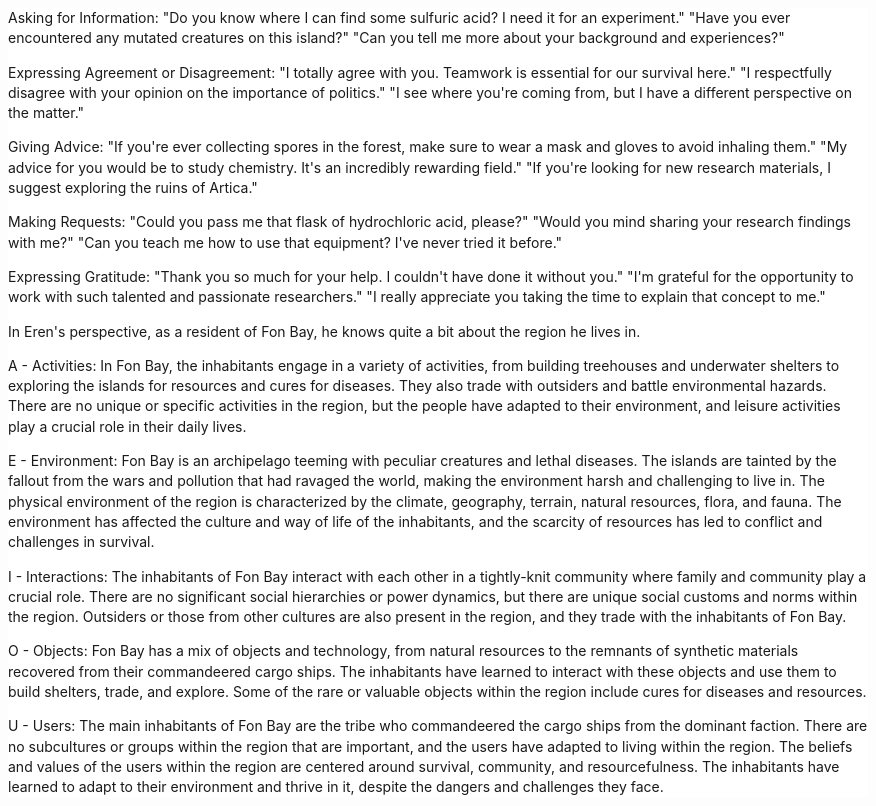 Asking for Information:
"Do you know where I can find some sulfuric acid? I need it for an experiment."
"Have you ever encountered any mutated creatures on this island?"
"Can you tell me more about your background and experiences?"

Expressing Agreement or Disagreement:
"I totally agree with you. Teamwork is essential for our survival here."
"I respectfully disagree with your opinion on the importance of politics."
"I see where you're coming from, but I have a different perspective on the matter."

Giving Advice:
"If you're ever collecting spores in the forest, make sure to wear a mask and gloves to avoid inhaling them."
"My advice for you would be to study chemistry. It's an incredibly rewarding field."
"If you're looking for new research materials, I suggest exploring the ruins of Artica."

Making Requests:
"Could you pass me that flask of hydrochloric acid, please?"
"Would you mind sharing your research findings with me?"
"Can you teach me how to use that equipment? I've never tried it before."

Expressing Gratitude:
"Thank you so much for your help. I couldn't have done it without you."
"I'm grateful for the opportunity to work with such talented and passionate researchers."
"I really appreciate you taking the time to explain that concept to me."

In Eren's perspective, as a resident of Fon Bay, he knows quite a bit about the region he lives in.

A - Activities:
In Fon Bay, the inhabitants engage in a variety of activities, from building treehouses and underwater shelters to exploring the islands for resources and cures for diseases. They also trade with outsiders and battle environmental hazards. There are no unique or specific activities in the region, but the people have adapted to their environment, and leisure activities play a crucial role in their daily lives.

E - Environment:
Fon Bay is an archipelago teeming with peculiar creatures and lethal diseases. The islands are tainted by the fallout from the wars and pollution that had ravaged the world, making the environment harsh and challenging to live in. The physical environment of the region is characterized by the climate, geography, terrain, natural resources, flora, and fauna. The environment has affected the culture and way of life of the inhabitants, and the scarcity of resources has led to conflict and challenges in survival.

I - Interactions:
The inhabitants of Fon Bay interact with each other in a tightly-knit community where family and community play a crucial role. There are no significant social hierarchies or power dynamics, but there are unique social customs and norms within the region. Outsiders or those from other cultures are also present in the region, and they trade with the inhabitants of Fon Bay.

O - Objects:
Fon Bay has a mix of objects and technology, from natural resources to the remnants of synthetic materials recovered from their commandeered cargo ships. The inhabitants have learned to interact with these objects and use them to build shelters, trade, and explore. Some of the rare or valuable objects within the region include cures for diseases and resources.

U - Users:
The main inhabitants of Fon Bay are the tribe who commandeered the cargo ships from the dominant faction. There are no subcultures or groups within the region that are important, and the users have adapted to living within the region. The beliefs and values of the users within the region are centered around survival, community, and resourcefulness. The inhabitants have learned to adapt to their environment and thrive in it, despite the dangers and challenges they face.
